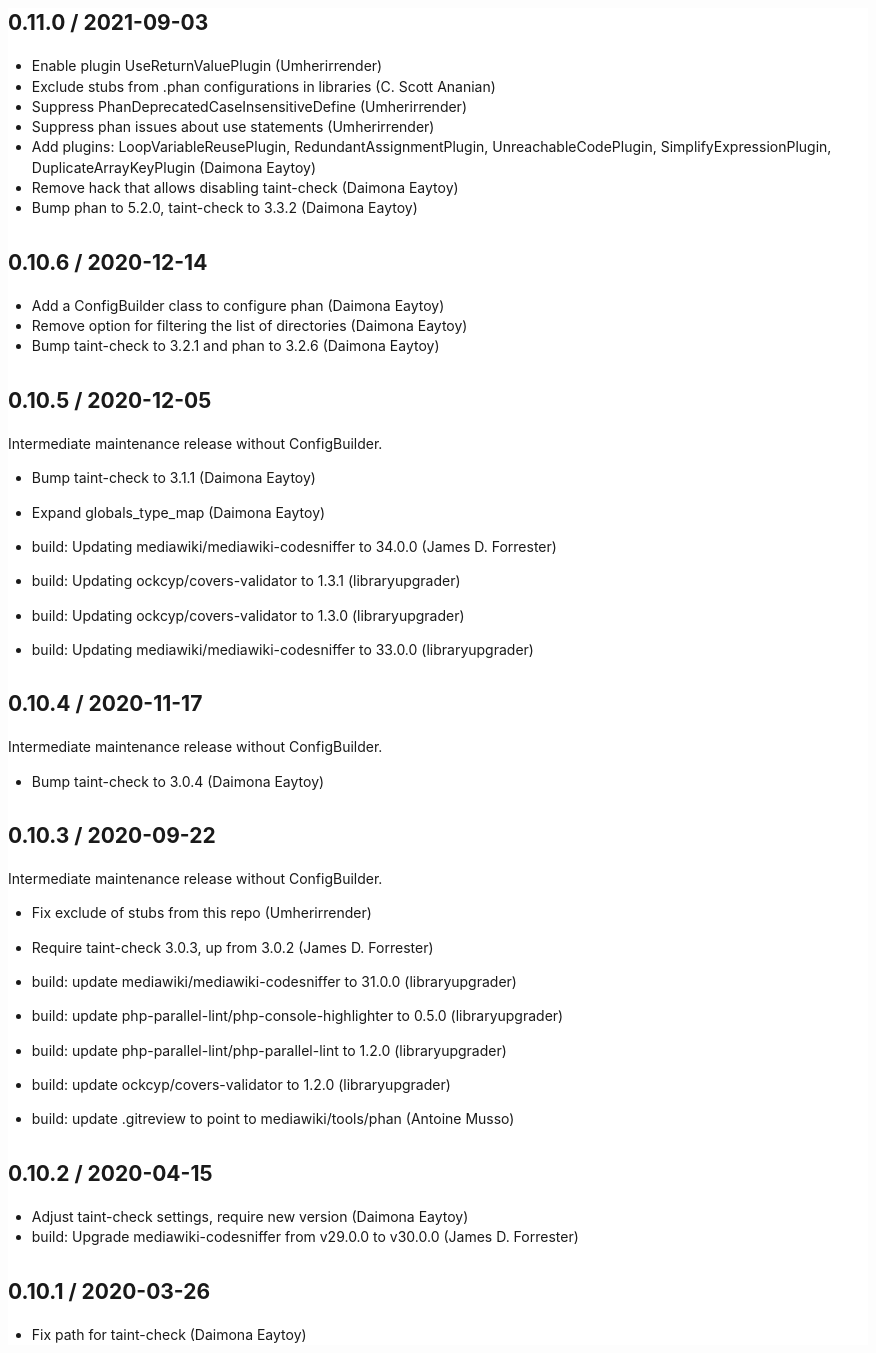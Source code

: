 ## 0.11.0 / 2021-09-03
* Enable plugin UseReturnValuePlugin (Umherirrender)
* Exclude stubs from .phan configurations in libraries (C. Scott Ananian)
* Suppress PhanDeprecatedCaseInsensitiveDefine (Umherirrender)
* Suppress phan issues about use statements (Umherirrender)
* Add plugins: LoopVariableReusePlugin, RedundantAssignmentPlugin, UnreachableCodePlugin, SimplifyExpressionPlugin, DuplicateArrayKeyPlugin (Daimona Eaytoy)
* Remove hack that allows disabling taint-check (Daimona Eaytoy)
* Bump phan to 5.2.0, taint-check to 3.3.2 (Daimona Eaytoy)

## 0.10.6 / 2020-12-14
* Add a ConfigBuilder class to configure phan (Daimona Eaytoy)
* Remove option for filtering the list of directories (Daimona Eaytoy)
* Bump taint-check to 3.2.1 and phan to 3.2.6 (Daimona Eaytoy)

## 0.10.5 / 2020-12-05

Intermediate maintenance release without ConfigBuilder.

* Bump taint-check to 3.1.1 (Daimona Eaytoy)
* Expand globals_type_map (Daimona Eaytoy)

* build: Updating mediawiki/mediawiki-codesniffer to 34.0.0 (James D. Forrester)
* build: Updating ockcyp/covers-validator to 1.3.1 (libraryupgrader)
* build: Updating ockcyp/covers-validator to 1.3.0 (libraryupgrader)
* build: Updating mediawiki/mediawiki-codesniffer to 33.0.0 (libraryupgrader)

## 0.10.4 / 2020-11-17

Intermediate maintenance release without ConfigBuilder.

* Bump taint-check to 3.0.4 (Daimona Eaytoy)

## 0.10.3 / 2020-09-22

Intermediate maintenance release without ConfigBuilder.

* Fix exclude of stubs from this repo (Umherirrender)
* Require taint-check 3.0.3, up from 3.0.2 (James D. Forrester)

* build: update mediawiki/mediawiki-codesniffer to 31.0.0 (libraryupgrader)
* build: update php-parallel-lint/php-console-highlighter to 0.5.0 (libraryupgrader)
* build: update php-parallel-lint/php-parallel-lint to 1.2.0 (libraryupgrader)
* build: update ockcyp/covers-validator to 1.2.0 (libraryupgrader)
* build: update .gitreview to point to mediawiki/tools/phan (Antoine Musso)

## 0.10.2 / 2020-04-15 ##
* Adjust taint-check settings, require new version (Daimona Eaytoy)
* build: Upgrade mediawiki-codesniffer from v29.0.0 to v30.0.0 (James D. Forrester)

## 0.10.1 / 2020-03-26 ##
* Fix path for taint-check (Daimona Eaytoy)
